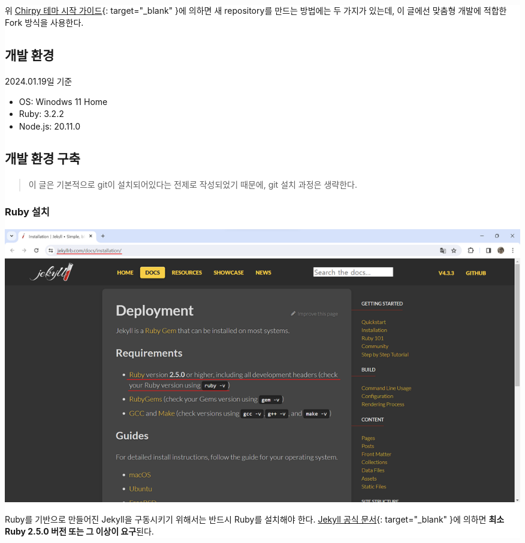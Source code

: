 위 [Chirpy 테마 시작 가이드](https://chirpy.cotes.page/posts/getting-started/){: target="_blank" }에 의하면 새 repository를 만드는 방법에는 두 가지가 있는데, 이 글에선 맞춤형 개발에 적합한 Fork 방식을 사용한다.

## 개발 환경
2024.01.19일 기준
- OS: Winodws 11 Home
- Ruby: 3.2.2
- Node.js: 20.11.0

## 개발 환경 구축

> 이 글은 기본적으로 git이 설치되어있다는 전제로 작성되었기 때문에, git 설치 과정은 생략한다.

### Ruby 설치

![03-jekyll-docs](/assets/img/posts/tool/github/make-github-blog-with-jekyll's-chipry-thema-on-windows/03-jekyll-docs.png)

Ruby를 기반으로 만들어진 Jekyll을 구동시키기 위해서는 반드시 Ruby를 설치해야 한다. [Jekyll 공식 문서](https://jekyllrb.com/docs/installation/){: target="_blank" }에 의하면 **최소 Ruby 2.5.0 버전 또는 그 이상이 요구**된다.
